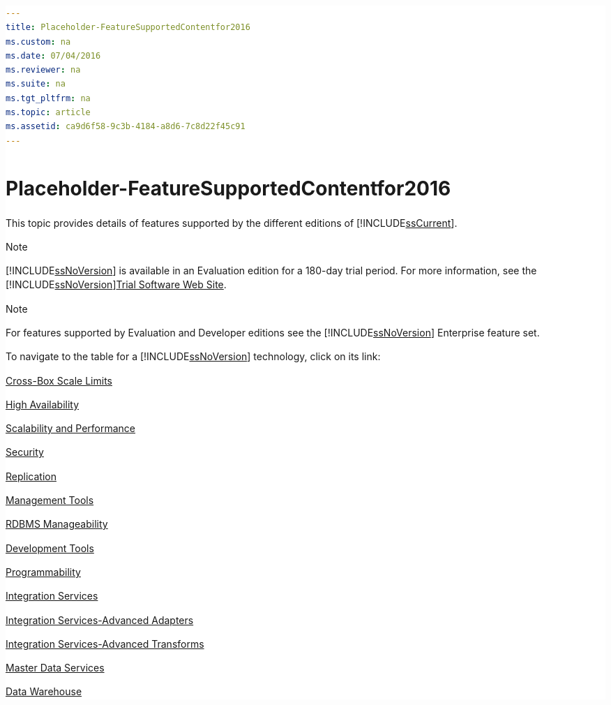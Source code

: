 ```yaml
---
title: Placeholder-FeatureSupportedContentfor2016
ms.custom: na
ms.date: 07/04/2016
ms.reviewer: na
ms.suite: na
ms.tgt_pltfrm: na
ms.topic: article
ms.assetid: ca9d6f58-9c3b-4184-a8d6-7c8d22f45c91
---
```

# Placeholder-FeatureSupportedContentfor2016
This topic provides details of features supported by the different editions of [!INCLUDE[ssCurrent](../../Topics/TopicNameContainA/includes/ssCurrent_md.md)].  
  
> [!NOTE]  
>  [!INCLUDE[ssNoVersion](../../Topics/TopicNameContainA/includes/ssNoVersion_md.md)] is available in an Evaluation edition for a 180-day trial period. For more information, see the [!INCLUDE[ssNoVersion](../../Topics/TopicNameContainA/includes/ssNoVersion_md.md)][Trial Software Web Site](http://go.microsoft.com/fwlink/?LinkId=190955).  
  
> [!NOTE]  
>  For features supported by Evaluation and Developer editions see the [!INCLUDE[ssNoVersion](../../Topics/TopicNameContainA/includes/ssNoVersion_md.md)] Enterprise feature set.  
  
 To navigate to the table for a [!INCLUDE[ssNoVersion](../../Topics/TopicNameContainA/includes/ssNoVersion_md.md)] technology, click on its link:  
  
 [Cross-Box Scale Limits](#CrossBoxScale)  
  
 [High Availability](#High_availability)  
  
 [Scalability and Performance](#Scalability)  
  
 [Security](#Enterprise_security)  
  
 [Replication](#Replication)  
  
 [Management Tools](#Mgmt_tools)  
  
 [RDBMS Manageability](#RDBMS_mgmt)  
  
 [Development Tools](#Dev_tools)  
  
 [Programmability](#Programmability)  
  
 [Integration Services](#SSIS)  
  
 [Integration Services-Advanced Adapters](#SSIS_AA)  
  
 [Integration Services-Advanced Transforms](#SSIS_AT)  
  
 [Master Data Services](#MDS)  
  
 [Data Warehouse](#Data_warehouse)  
  
